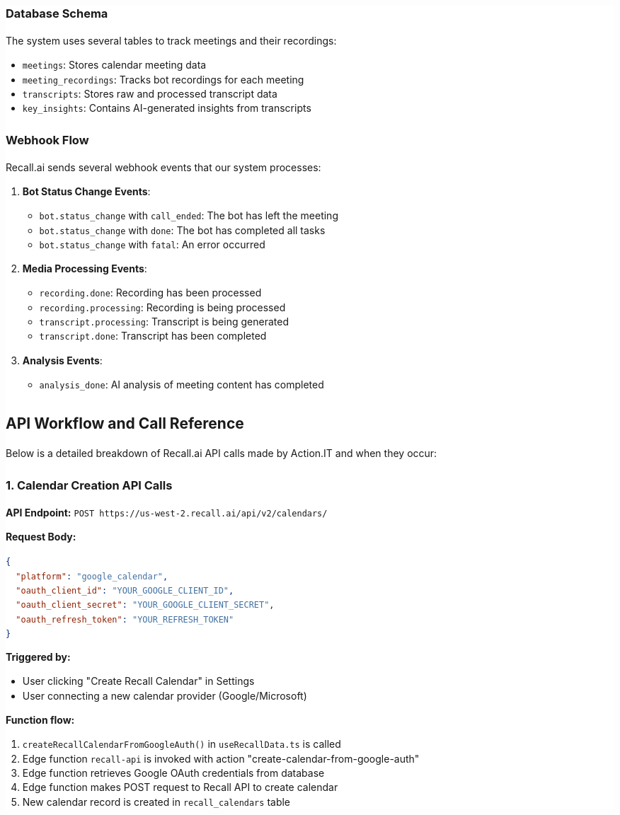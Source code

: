 ### Database Schema

The system uses several tables to track meetings and their recordings:

- `meetings`: Stores calendar meeting data
- `meeting_recordings`: Tracks bot recordings for each meeting
- `transcripts`: Stores raw and processed transcript data
- `key_insights`: Contains AI-generated insights from transcripts

### Webhook Flow

Recall.ai sends several webhook events that our system processes:

1. **Bot Status Change Events**:
   - `bot.status_change` with `call_ended`: The bot has left the meeting
   - `bot.status_change` with `done`: The bot has completed all tasks
   - `bot.status_change` with `fatal`: An error occurred

2. **Media Processing Events**:
   - `recording.done`: Recording has been processed
   - `recording.processing`: Recording is being processed
   - `transcript.processing`: Transcript is being generated
   - `transcript.done`: Transcript has been completed

3. **Analysis Events**:
   - `analysis_done`: AI analysis of meeting content has completed

## API Workflow and Call Reference

Below is a detailed breakdown of Recall.ai API calls made by Action.IT and when they occur:

### 1. Calendar Creation API Calls

**API Endpoint:** `POST https://us-west-2.recall.ai/api/v2/calendars/`

**Request Body:**
```json
{
  "platform": "google_calendar",
  "oauth_client_id": "YOUR_GOOGLE_CLIENT_ID",
  "oauth_client_secret": "YOUR_GOOGLE_CLIENT_SECRET",
  "oauth_refresh_token": "YOUR_REFRESH_TOKEN"
}
```

**Triggered by:**
- User clicking "Create Recall Calendar" in Settings
- User connecting a new calendar provider (Google/Microsoft)

**Function flow:**
1. `createRecallCalendarFromGoogleAuth()` in `useRecallData.ts` is called
2. Edge function `recall-api` is invoked with action "create-calendar-from-google-auth"
3. Edge function retrieves Google OAuth credentials from database
4. Edge function makes POST request to Recall API to create calendar
5. New calendar record is created in `recall_calendars` table
